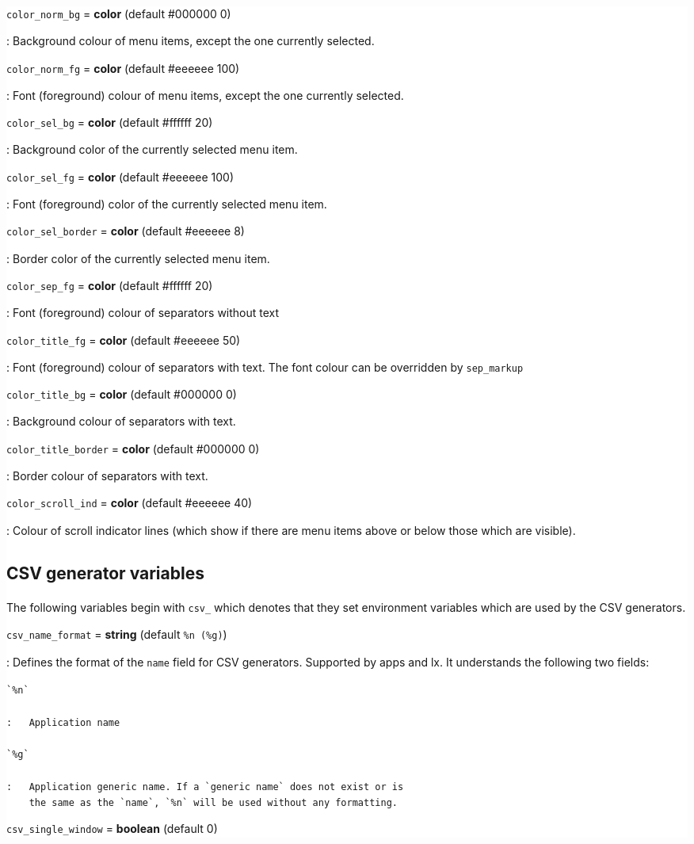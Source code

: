 `color_norm_bg` = __color__ (default #000000 0)

:   Background colour of menu items, except the one currently selected.

`color_norm_fg` = __color__ (default #eeeeee 100)

:   Font (foreground) colour of menu items, except the one currently selected.

`color_sel_bg` = __color__ (default #ffffff 20)

:   Background color of the currently selected menu item.

`color_sel_fg` = __color__ (default #eeeeee 100)

:   Font (foreground) color of the currently selected menu item.

`color_sel_border` = __color__ (default #eeeeee 8)

:   Border color of the currently selected menu item.

`color_sep_fg` = __color__ (default #ffffff 20)

:   Font (foreground) colour of separators without text

`color_title_fg` = __color__ (default #eeeeee 50)

:   Font (foreground) colour of separators with text. The font colour can be
    overridden by `sep_markup`

`color_title_bg` = __color__ (default #000000 0)

:   Background colour of separators with text.

`color_title_border` = __color__ (default #000000 0)

:   Border colour of separators with text.

`color_scroll_ind` = __color__ (default #eeeeee 40)

:   Colour of scroll indicator lines (which show if there are menu items above
    or below those which are visible).

## CSV generator variables

The following variables begin with `csv_` which denotes that they set
environment variables which are used by the CSV generators.

`csv_name_format` = __string__ (default `%n (%g)`)

:   Defines the format of the `name` field for CSV generators. Supported by
    apps and lx. It understands the following two fields:

    `%n`

    :   Application name

    `%g`

    :   Application generic name. If a `generic name` does not exist or is
        the same as the `name`, `%n` will be used without any formatting.

`csv_single_window` = __boolean__ (default 0)
